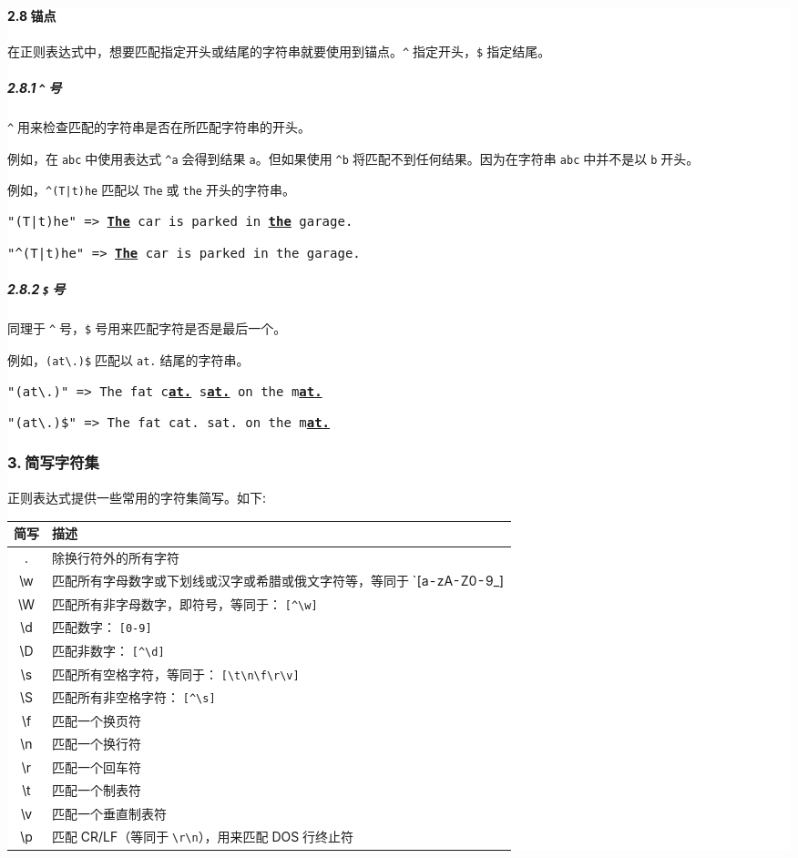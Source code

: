#### 2.8 锚点

在正则表达式中，想要匹配指定开头或结尾的字符串就要使用到锚点。`^` 指定开头，`$` 指定结尾。

##### 2.8.1 `^` 号

`^` 用来检查匹配的字符串是否在所匹配字符串的开头。

例如，在 `abc` 中使用表达式 `^a` 会得到结果 `a`。但如果使用 `^b` 将匹配不到任何结果。因为在字符串 `abc` 中并不是以 `b` 开头。

例如，`^(T|t)he` 匹配以 `The` 或 `the` 开头的字符串。

<pre>
"(T|t)he" => <a href="#learn-regex"><strong>The</strong></a> car is parked in <a href="#learn-regex"><strong>the</strong></a> garage.
</pre>

<pre>
"^(T|t)he" => <a href="#learn-regex"><strong>The</strong></a> car is parked in the garage.
</pre>

##### 2.8.2 `$` 号

同理于 `^` 号，`$` 号用来匹配字符是否是最后一个。

例如，`(at\.)$` 匹配以 `at.` 结尾的字符串。

<pre>
"(at\.)" => The fat c<a href="#learn-regex"><strong>at.</strong></a> s<a href="#learn-regex"><strong>at.</strong></a> on the m<a href="#learn-regex"><strong>at.</strong></a>
</pre>

<pre>
"(at\.)$" => The fat cat. sat. on the m<a href="#learn-regex"><strong>at.</strong></a>
</pre>

###  3. 简写字符集

正则表达式提供一些常用的字符集简写。如下:

| 简写 | 描述                                                         |
| :--: | :----------------------------------------------------------- |
|  .   | 除换行符外的所有字符                                         |
|  \w  | 匹配所有字母数字或下划线或汉字或希腊或俄文字符等，等同于 `[a-zA-Z0-9_]|汉字|希腊俄文字符等`<br/>`\w` 能不能匹配汉字要视你的操作系统和你的应用环境而定 |
|  \W  | 匹配所有非字母数字，即符号，等同于： `[^\w]`                 |
|  \d  | 匹配数字： `[0-9]`                                           |
|  \D  | 匹配非数字： `[^\d]`                                         |
|  \s  | 匹配所有空格字符，等同于： `[\t\n\f\r\v]`                    |
|  \S  | 匹配所有非空格字符： `[^\s]`                                 |
|  \f  | 匹配一个换页符                                               |
|  \n  | 匹配一个换行符                                               |
|  \r  | 匹配一个回车符                                               |
|  \t  | 匹配一个制表符                                               |
|  \v  | 匹配一个垂直制表符                                           |
|  \p  | 匹配 CR/LF（等同于 `\r\n`），用来匹配 DOS 行终止符           |
